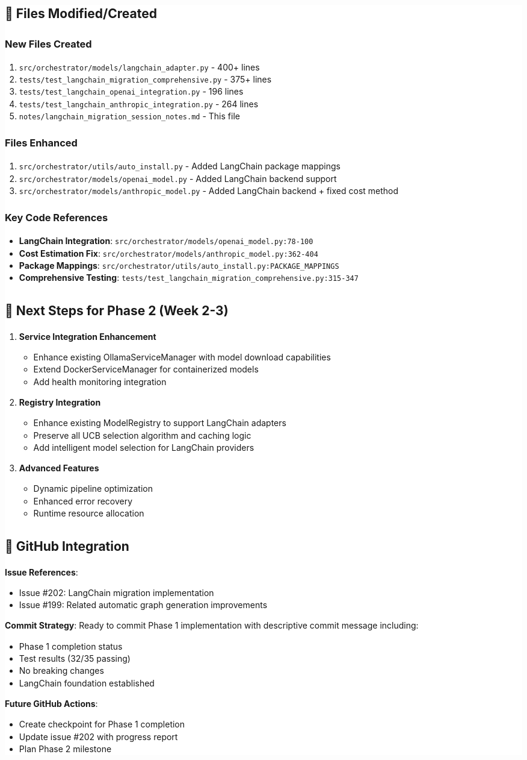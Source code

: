 ## 📁 Files Modified/Created

### New Files Created
1. `src/orchestrator/models/langchain_adapter.py` - 400+ lines
2. `tests/test_langchain_migration_comprehensive.py` - 375+ lines  
3. `tests/test_langchain_openai_integration.py` - 196 lines
4. `tests/test_langchain_anthropic_integration.py` - 264 lines
5. `notes/langchain_migration_session_notes.md` - This file

### Files Enhanced
1. `src/orchestrator/utils/auto_install.py` - Added LangChain package mappings
2. `src/orchestrator/models/openai_model.py` - Added LangChain backend support
3. `src/orchestrator/models/anthropic_model.py` - Added LangChain backend + fixed cost method

### Key Code References
- **LangChain Integration**: `src/orchestrator/models/openai_model.py:78-100` 
- **Cost Estimation Fix**: `src/orchestrator/models/anthropic_model.py:362-404`
- **Package Mappings**: `src/orchestrator/utils/auto_install.py:PACKAGE_MAPPINGS`
- **Comprehensive Testing**: `tests/test_langchain_migration_comprehensive.py:315-347`

## 🔄 Next Steps for Phase 2 (Week 2-3)

1. **Service Integration Enhancement**
   - Enhance existing OllamaServiceManager with model download capabilities
   - Extend DockerServiceManager for containerized models
   - Add health monitoring integration

2. **Registry Integration** 
   - Enhance existing ModelRegistry to support LangChain adapters
   - Preserve all UCB selection algorithm and caching logic
   - Add intelligent model selection for LangChain providers

3. **Advanced Features**
   - Dynamic pipeline optimization
   - Enhanced error recovery
   - Runtime resource allocation

## 🔗 GitHub Integration

**Issue References**:
- Issue #202: LangChain migration implementation
- Issue #199: Related automatic graph generation improvements

**Commit Strategy**:
Ready to commit Phase 1 implementation with descriptive commit message including:
- Phase 1 completion status
- Test results (32/35 passing)  
- No breaking changes
- LangChain foundation established

**Future GitHub Actions**:
- Create checkpoint for Phase 1 completion
- Update issue #202 with progress report
- Plan Phase 2 milestone
